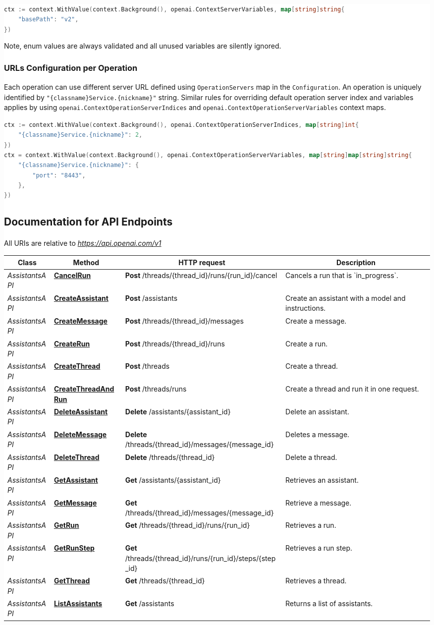 ```go
ctx := context.WithValue(context.Background(), openai.ContextServerVariables, map[string]string{
	"basePath": "v2",
})
```

Note, enum values are always validated and all unused variables are silently ignored.

### URLs Configuration per Operation

Each operation can use different server URL defined using `OperationServers` map in the `Configuration`.
An operation is uniquely identified by `"{classname}Service.{nickname}"` string.
Similar rules for overriding default operation server index and variables applies by using `openai.ContextOperationServerIndices` and `openai.ContextOperationServerVariables` context maps.

```go
ctx := context.WithValue(context.Background(), openai.ContextOperationServerIndices, map[string]int{
	"{classname}Service.{nickname}": 2,
})
ctx = context.WithValue(context.Background(), openai.ContextOperationServerVariables, map[string]map[string]string{
	"{classname}Service.{nickname}": {
		"port": "8443",
	},
})
```

## Documentation for API Endpoints

All URIs are relative to *https://api.openai.com/v1*

Class | Method | HTTP request | Description
------------ | ------------- | ------------- | -------------
*AssistantsAPI* | [**CancelRun**](docs/AssistantsAPI.md#cancelrun) | **Post** /threads/{thread_id}/runs/{run_id}/cancel | Cancels a run that is &#x60;in_progress&#x60;.
*AssistantsAPI* | [**CreateAssistant**](docs/AssistantsAPI.md#createassistant) | **Post** /assistants | Create an assistant with a model and instructions.
*AssistantsAPI* | [**CreateMessage**](docs/AssistantsAPI.md#createmessage) | **Post** /threads/{thread_id}/messages | Create a message.
*AssistantsAPI* | [**CreateRun**](docs/AssistantsAPI.md#createrun) | **Post** /threads/{thread_id}/runs | Create a run.
*AssistantsAPI* | [**CreateThread**](docs/AssistantsAPI.md#createthread) | **Post** /threads | Create a thread.
*AssistantsAPI* | [**CreateThreadAndRun**](docs/AssistantsAPI.md#createthreadandrun) | **Post** /threads/runs | Create a thread and run it in one request.
*AssistantsAPI* | [**DeleteAssistant**](docs/AssistantsAPI.md#deleteassistant) | **Delete** /assistants/{assistant_id} | Delete an assistant.
*AssistantsAPI* | [**DeleteMessage**](docs/AssistantsAPI.md#deletemessage) | **Delete** /threads/{thread_id}/messages/{message_id} | Deletes a message.
*AssistantsAPI* | [**DeleteThread**](docs/AssistantsAPI.md#deletethread) | **Delete** /threads/{thread_id} | Delete a thread.
*AssistantsAPI* | [**GetAssistant**](docs/AssistantsAPI.md#getassistant) | **Get** /assistants/{assistant_id} | Retrieves an assistant.
*AssistantsAPI* | [**GetMessage**](docs/AssistantsAPI.md#getmessage) | **Get** /threads/{thread_id}/messages/{message_id} | Retrieve a message.
*AssistantsAPI* | [**GetRun**](docs/AssistantsAPI.md#getrun) | **Get** /threads/{thread_id}/runs/{run_id} | Retrieves a run.
*AssistantsAPI* | [**GetRunStep**](docs/AssistantsAPI.md#getrunstep) | **Get** /threads/{thread_id}/runs/{run_id}/steps/{step_id} | Retrieves a run step.
*AssistantsAPI* | [**GetThread**](docs/AssistantsAPI.md#getthread) | **Get** /threads/{thread_id} | Retrieves a thread.
*AssistantsAPI* | [**ListAssistants**](docs/AssistantsAPI.md#listassistants) | **Get** /assistants | Returns a list of assistants.